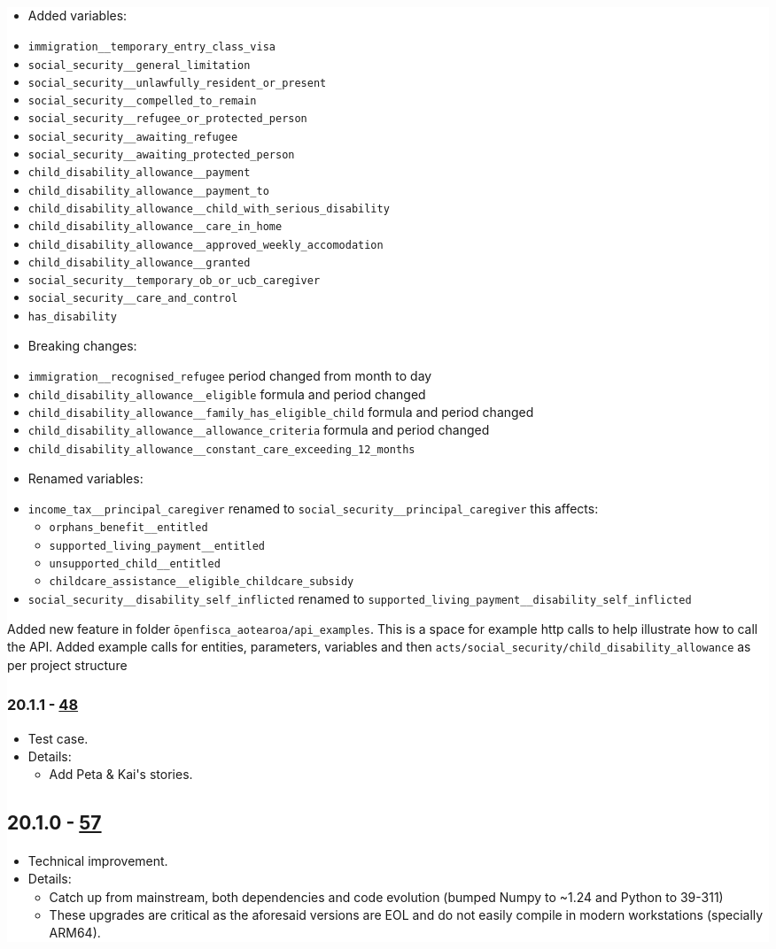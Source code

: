 * Added variables:
 - `immigration__temporary_entry_class_visa`
 - `social_security__general_limitation`
 - `social_security__unlawfully_resident_or_present`
 - `social_security__compelled_to_remain`
 - `social_security__refugee_or_protected_person`
 - `social_security__awaiting_refugee`
 - `social_security__awaiting_protected_person`
 - `child_disability_allowance__payment`
 - `child_disability_allowance__payment_to`
 - `child_disability_allowance__child_with_serious_disability`
 - `child_disability_allowance__care_in_home`
 - `child_disability_allowance__approved_weekly_accomodation`
 - `child_disability_allowance__granted`
 - `social_security__temporary_ob_or_ucb_caregiver`
 - `social_security__care_and_control`
 - `has_disability`

* Breaking changes:
 - `immigration__recognised_refugee` period changed from month to day
 - `child_disability_allowance__eligible` formula and period changed
 - `child_disability_allowance__family_has_eligible_child` formula and period changed
 - `child_disability_allowance__allowance_criteria` formula and period changed
 - `child_disability_allowance__constant_care_exceeding_12_months`

* Renamed variables:
 - `income_tax__principal_caregiver` renamed to `social_security__principal_caregiver` this affects:
   - `orphans_benefit__entitled`
   - `supported_living_payment__entitled`
   - `unsupported_child__entitled`
   - `childcare_assistance__eligible_childcare_subsidy`
 - `social_security__disability_self_inflicted` renamed to `supported_living_payment__disability_self_inflicted`

Added new feature in folder `ōpenfisca_aotearoa/api_examples`. This is a space for example http calls to help illustrate how to call the API.
Added example calls for entities, parameters, variables and then `acts/social_security/child_disability_allowance` as per project structure


### 20.1.1 - [48](https://github.com/digitalaotearoa/openfisca-aotearoa/pull/48)

* Test case.
* Details:
  - Add Peta & Kai's stories.

## 20.1.0 - [57](https://github.com/digitalaotearoa/openfisca-aotearoa/pull/57)

* Technical improvement.
* Details:
  - Catch up from mainstream, both dependencies and code evolution (bumped Numpy to ~1.24 and Python to 39-311)
  - These upgrades are critical as the aforesaid versions are EOL and do not easily compile in modern workstations (specially ARM64).
